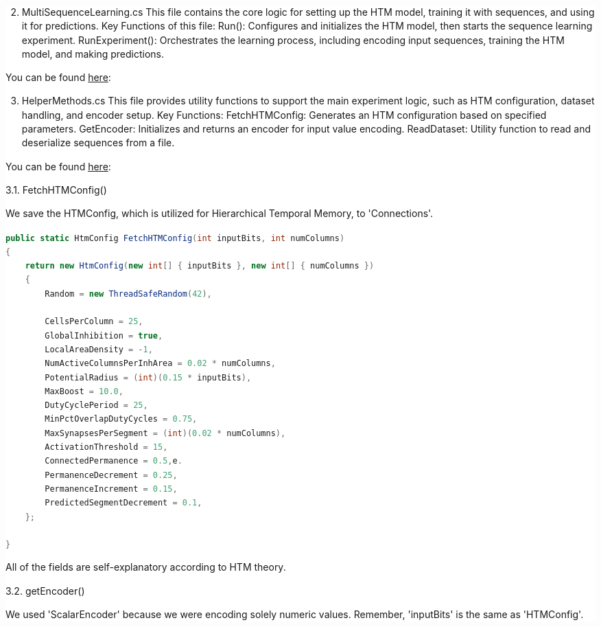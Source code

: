 2.	MultiSequenceLearning.cs
This file contains the core logic for setting up the HTM model, training it with sequences, and using it for predictions.
Key Functions of this file: 
Run(): Configures and initializes the HTM model, then starts the sequence learning experiment.
RunExperiment(): Orchestrates the learning process, including encoding input sequences, training the HTM model, and making predictions.

You can be found [here](../MultisequenceLearning.cs):


3.	HelperMethods.cs
This file provides utility functions to support the main experiment logic, such as HTM configuration, dataset handling, and encoder setup.
Key Functions:
	FetchHTMConfig: Generates an HTM configuration based on specified parameters.
	GetEncoder: Initializes and returns an encoder for input value encoding.
	ReadDataset: Utility function to read and deserialize sequences from a file.

You can be found [here](../HelperMethods.cs):

  3.1. FetchHTMConfig()

We save the HTMConfig, which is utilized for Hierarchical Temporal Memory, to 'Connections'.

```csharp
public static HtmConfig FetchHTMConfig(int inputBits, int numColumns)
{
    return new HtmConfig(new int[] { inputBits }, new int[] { numColumns })
    {
        Random = new ThreadSafeRandom(42),

        CellsPerColumn = 25,
        GlobalInhibition = true,
        LocalAreaDensity = -1,
        NumActiveColumnsPerInhArea = 0.02 * numColumns,
        PotentialRadius = (int)(0.15 * inputBits),
        MaxBoost = 10.0,
        DutyCyclePeriod = 25,
        MinPctOverlapDutyCycles = 0.75,
        MaxSynapsesPerSegment = (int)(0.02 * numColumns),
        ActivationThreshold = 15,
        ConnectedPermanence = 0.5,e.
        PermanenceDecrement = 0.25,
        PermanenceIncrement = 0.15,
        PredictedSegmentDecrement = 0.1,
    };

}
```

All of the fields are self-explanatory according to HTM theory.

  3.2. getEncoder()

We used 'ScalarEncoder' because we were encoding solely numeric values. Remember, 'inputBits' is the same as 'HTMConfig'.
